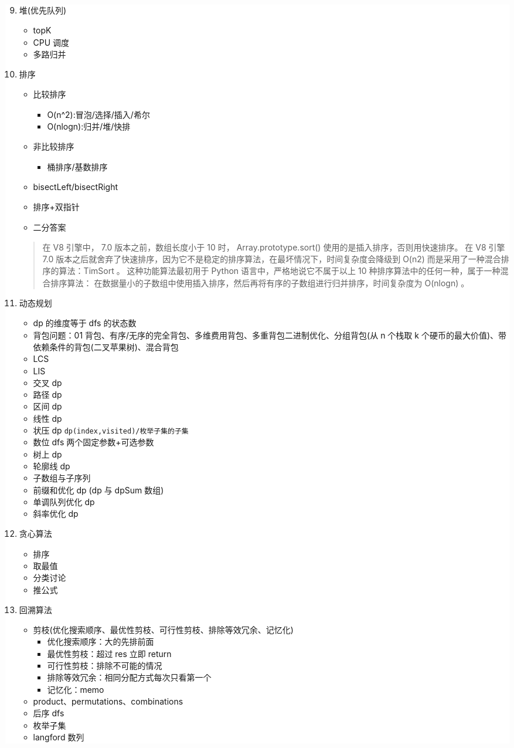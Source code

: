 9. 堆(优先队列)

   - topK
   - CPU 调度
   - 多路归并

10. 排序

    - 比较排序

      - O(n^2):冒泡/选择/插入/希尔
      - O(nlogn):归并/堆/快排

    - 非比较排序

      - 桶排序/基数排序

    - bisectLeft/bisectRight
    - 排序+双指针
    - 二分答案

    > 在 V8 引擎中， 7.0 版本之前，数组长度小于 10 时， Array.prototype.sort() 使用的是插入排序，否则用快速排序。
    > 在 V8 引擎 7.0 版本之后就舍弃了快速排序，因为它不是稳定的排序算法，在最坏情况下，时间复杂度会降级到 O(n2)
    > 而是采用了一种混合排序的算法：TimSort 。
    > 这种功能算法最初用于 Python 语言中，严格地说它不属于以上 10 种排序算法中的任何一种，属于一种混合排序算法：
    > 在数据量小的子数组中使用插入排序，然后再将有序的子数组进行归并排序，时间复杂度为 O(nlogn) 。

11. 动态规划

    - dp 的维度等于 dfs 的状态数
    - 背包问题：01 背包、有序/无序的完全背包、多维费用背包、多重背包二进制优化、分组背包(从 n 个栈取 k 个硬币的最大价值)、带依赖条件的背包(二叉苹果树)、混合背包
    - LCS
    - LIS
    - 交叉 dp
    - 路径 dp
    - 区间 dp
    - 线性 dp
    - 状压 dp `dp(index,visited)/枚举子集的子集`
    - 数位 dfs 两个固定参数+可选参数
    - 树上 dp
    - 轮廓线 dp
    - 子数组与子序列
    - 前缀和优化 dp (dp 与 dpSum 数组)
    - 单调队列优化 dp
    - 斜率优化 dp

12. 贪心算法

    - 排序
    - 取最值
    - 分类讨论
    - 推公式

13. 回溯算法

    - 剪枝(优化搜索顺序、最优性剪枝、可行性剪枝、排除等效冗余、记忆化)
      - 优化搜索顺序：大的先排前面
      - 最优性剪枝：超过 res 立即 return
      - 可行性剪枝：排除不可能的情况
      - 排除等效冗余：相同分配方式每次只看第一个
      - 记忆化：memo
    - product、permutations、combinations
    - 后序 dfs
    - 枚举子集
    - langford 数列
